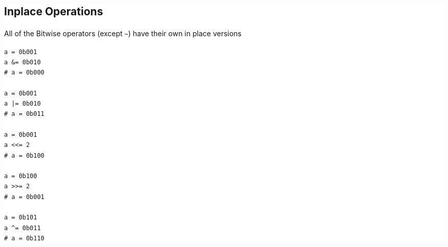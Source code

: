 ## Inplace Operations
All of the Bitwise operators (except `~`) have their own in place versions 

    a = 0b001
    a &= 0b010 
    # a = 0b000

    a = 0b001
    a |= 0b010 
    # a = 0b011

    a = 0b001
    a <<= 2 
    # a = 0b100

    a = 0b100
    a >>= 2 
    # a = 0b001

    a = 0b101
    a ^= 0b011 
    # a = 0b110

